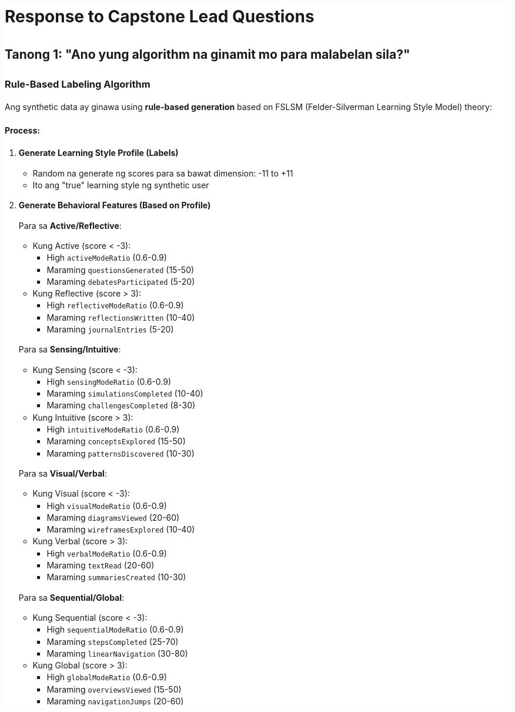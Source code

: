# Response to Capstone Lead Questions

## Tanong 1: "Ano yung algorithm na ginamit mo para malabelan sila?"

### Rule-Based Labeling Algorithm

Ang synthetic data ay ginawa using **rule-based generation** based on FSLSM (Felder-Silverman Learning Style Model) theory:

#### Process:

1. **Generate Learning Style Profile (Labels)**
   - Random na generate ng scores para sa bawat dimension: -11 to +11
   - Ito ang "true" learning style ng synthetic user

2. **Generate Behavioral Features (Based on Profile)**
   
   Para sa **Active/Reflective**:
   - Kung Active (score < -3): 
     - High `activeModeRatio` (0.6-0.9)
     - Maraming `questionsGenerated` (15-50)
     - Maraming `debatesParticipated` (5-20)
   - Kung Reflective (score > 3):
     - High `reflectiveModeRatio` (0.6-0.9)
     - Maraming `reflectionsWritten` (10-40)
     - Maraming `journalEntries` (5-20)
   
   Para sa **Sensing/Intuitive**:
   - Kung Sensing (score < -3):
     - High `sensingModeRatio` (0.6-0.9)
     - Maraming `simulationsCompleted` (10-40)
     - Maraming `challengesCompleted` (8-30)
   - Kung Intuitive (score > 3):
     - High `intuitiveModeRatio` (0.6-0.9)
     - Maraming `conceptsExplored` (15-50)
     - Maraming `patternsDiscovered` (10-30)
   
   Para sa **Visual/Verbal**:
   - Kung Visual (score < -3):
     - High `visualModeRatio` (0.6-0.9)
     - Maraming `diagramsViewed` (20-60)
     - Maraming `wireframesExplored` (10-40)
   - Kung Verbal (score > 3):
     - High `verbalModeRatio` (0.6-0.9)
     - Maraming `textRead` (20-60)
     - Maraming `summariesCreated` (10-30)
   
   Para sa **Sequential/Global**:
   - Kung Sequential (score < -3):
     - High `sequentialModeRatio` (0.6-0.9)
     - Maraming `stepsCompleted` (25-70)
     - Maraming `linearNavigation` (30-80)
   - Kung Global (score > 3):
     - High `globalModeRatio` (0.6-0.9)
     - Maraming `overviewsViewed` (15-50)
     - Maraming `navigationJumps` (20-60)
